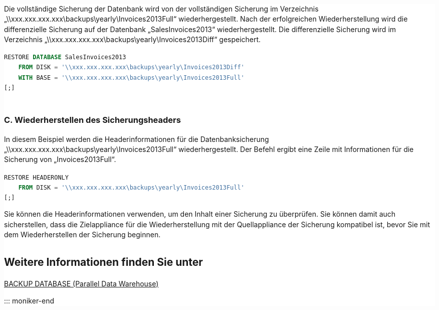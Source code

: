 Die vollständige Sicherung der Datenbank wird von der vollständigen Sicherung im Verzeichnis „\\\xxx.xxx.xxx.xxx\backups\yearly\Invoices2013Full“ wiederhergestellt. Nach der erfolgreichen Wiederherstellung wird die differenzielle Sicherung auf der Datenbank „SalesInvoices2013“ wiederhergestellt.  Die differenzielle Sicherung wird im Verzeichnis „\\\xxx.xxx.xxx.xxx\backups\yearly\Invoices2013Diff“ gespeichert.  
  
```sql  
RESTORE DATABASE SalesInvoices2013  
    FROM DISK = '\\xxx.xxx.xxx.xxx\backups\yearly\Invoices2013Diff'  
    WITH BASE = '\\xxx.xxx.xxx.xxx\backups\yearly\Invoices2013Full'  
[;]  
  
```  
  
### <a name="c-restoring-the-backup-header"></a>C. Wiederherstellen des Sicherungsheaders  
In diesem Beispiel werden die Headerinformationen für die Datenbanksicherung „\\\xxx.xxx.xxx.xxx\backups\yearly\Invoices2013Full“ wiederhergestellt. Der Befehl ergibt eine Zeile mit Informationen für die Sicherung von „Invoices2013Full“.  
  
```sql  
RESTORE HEADERONLY  
    FROM DISK = '\\xxx.xxx.xxx.xxx\backups\yearly\Invoices2013Full'  
[;]  
```  
  
Sie können die Headerinformationen verwenden, um den Inhalt einer Sicherung zu überprüfen. Sie können damit auch sicherstellen, dass die Zielappliance für die Wiederherstellung mit der Quellappliance der Sicherung kompatibel ist, bevor Sie mit dem Wiederherstellen der Sicherung beginnen.  
  
## <a name="see-also"></a>Weitere Informationen finden Sie unter  
[BACKUP DATABASE &#40;Parallel Data Warehouse&#41;](../../t-sql/statements/backup-transact-sql.md)  

::: moniker-end
